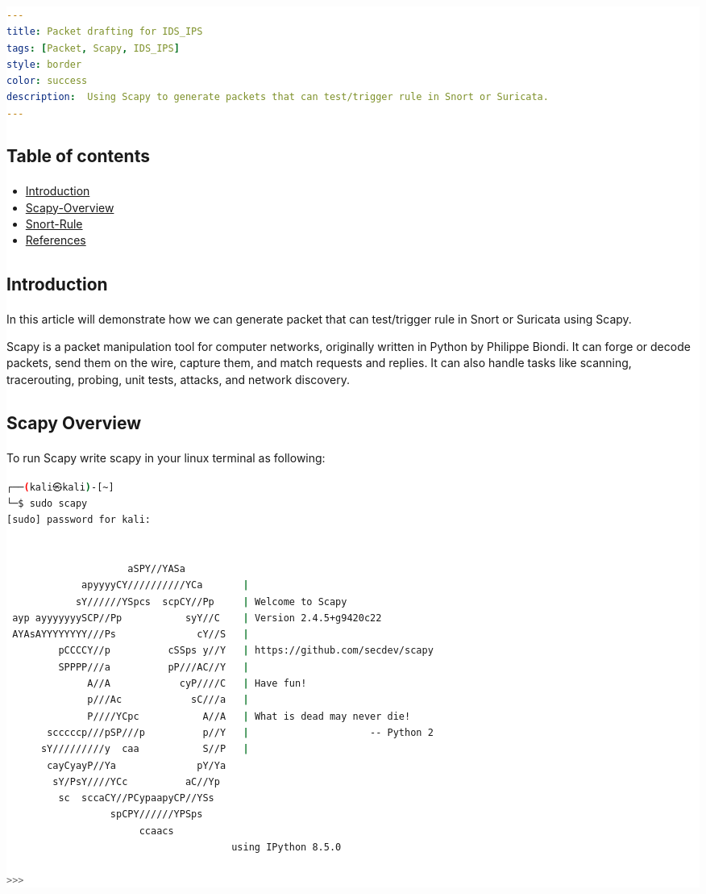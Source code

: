 ```yaml
---
title: Packet drafting for IDS_IPS
tags: [Packet, Scapy, IDS_IPS]
style: border   
color: success      
description:  Using Scapy to generate packets that can test/trigger rule in Snort or Suricata.
---
```


## Table of contents


* [Introduction](##Introduction)
* [Scapy-Overview](##Scapy-Overview)
* [Snort-Rule](##Snort-Rule)
* [References](##References)



## Introduction

In this article will demonstrate how  we can generate packet that can test/trigger rule in Snort or Suricata using Scapy. 

Scapy is a packet manipulation tool for computer networks, originally written in Python by Philippe Biondi. It can forge or decode packets, send them on the wire, capture them, and match requests and replies. It can also handle tasks like scanning, tracerouting, probing, unit tests, attacks, and network discovery.

## Scapy Overview

To run Scapy write scapy in your linux terminal as following:

```bash
┌──(kali㉿kali)-[~]
└─$ sudo scapy
[sudo] password for kali: 

                                      
                     aSPY//YASa       
             apyyyyCY//////////YCa       |
            sY//////YSpcs  scpCY//Pp     | Welcome to Scapy
 ayp ayyyyyyySCP//Pp           syY//C    | Version 2.4.5+g9420c22
 AYAsAYYYYYYYY///Ps              cY//S   |
         pCCCCY//p          cSSps y//Y   | https://github.com/secdev/scapy
         SPPPP///a          pP///AC//Y   |
              A//A            cyP////C   | Have fun!
              p///Ac            sC///a   |
              P////YCpc           A//A   | What is dead may never die!
       scccccp///pSP///p          p//Y   |                     -- Python 2
      sY/////////y  caa           S//P   |
       cayCyayP//Ya              pY/Ya
        sY/PsY////YCc          aC//Yp 
         sc  sccaCY//PCypaapyCP//YSs  
                  spCPY//////YPSps    
                       ccaacs         
                                       using IPython 8.5.0

>>>
```
